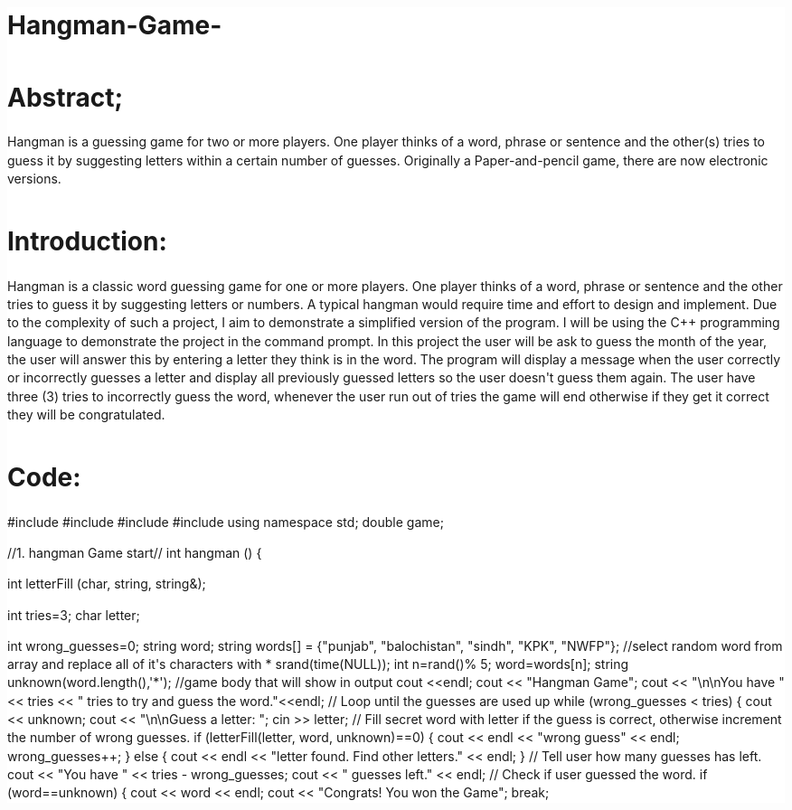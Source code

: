 # Hangman-Game-

# Abstract;
Hangman is a guessing game for two or more players. One player thinks of a word, phrase or sentence and the other(s) tries to guess it by suggesting letters within a certain number of guesses. Originally a Paper-and-pencil game, there are now electronic versions.
# Introduction:
Hangman is a classic word guessing game for one or more players. One player thinks of a word, phrase or sentence and the other tries to guess it by suggesting letters or numbers. A typical hangman would require time and effort to design and implement. Due to the complexity of such a project, I aim to demonstrate a simplified version of the program. I will be using the C++ programming language to demonstrate the project in the command prompt. In this project the user will be ask to guess the month of the year, the user will answer this by entering a letter they think is in the word. The program will display a message when the user correctly or incorrectly guesses a letter and display all previously guessed letters so the user doesn't guess them again. The user have three (3) tries to incorrectly guess the word, whenever the user run out of tries the game will end otherwise if they get it correct they will be congratulated.
# Code:

#include <iostream> #include <cstdlib> #include <ctime> #include <string> using namespace std;
double game;


//1. hangman Game start// int hangman ()
{


int letterFill (char, string, string&);


int tries=3; char letter;
 
int wrong_guesses=0; string word;
string words[] =
{"punjab", "balochistan", "sindh", "KPK", "NWFP"};
//select random word from array and replace all of it's characters with * srand(time(NULL));
int n=rand()% 5; word=words[n];
string unknown(word.length(),'*');
//game body that will show in output cout <<endl;
cout << "Hangman Game";
cout << "\n\nYou have " << tries << " tries to try and guess the word."<<endl;
// Loop until the guesses are used up while (wrong_guesses < tries)
{
cout << unknown;
cout << "\n\nGuess a letter: "; cin >> letter;
// Fill secret word with letter if the guess is correct, otherwise increment the number of wrong guesses.
if (letterFill(letter, word, unknown)==0)
{
cout << endl << "wrong guess" << endl; wrong_guesses++;
}
else
{
cout << endl << "letter found. Find other letters." << endl;
}
// Tell user how many guesses has left.
cout << "You have " << tries - wrong_guesses; cout << " guesses left." << endl;
// Check if user guessed the word. if (word==unknown)
{
cout << word << endl;
cout << "Congrats! You won the Game"; break;
 